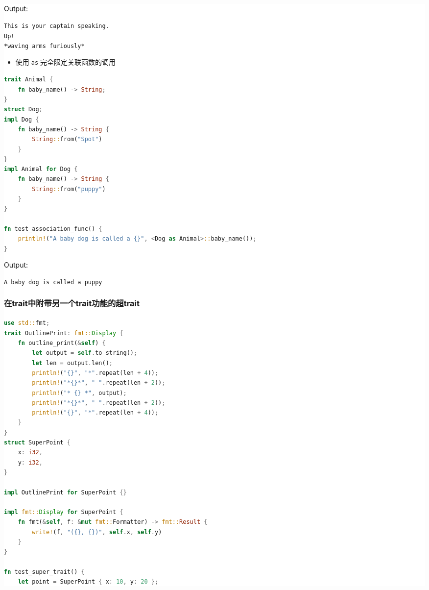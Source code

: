 Output:

```
This is your captain speaking.
Up!
*waving arms furiously*
```

* 使用 `as` 完全限定关联函数的调用 

```rust
trait Animal {
    fn baby_name() -> String;
}
struct Dog;
impl Dog {
    fn baby_name() -> String {
        String::from("Spot")
    }
}
impl Animal for Dog {
    fn baby_name() -> String {
        String::from("puppy")
    }
}

fn test_association_func() {
    println!("A baby dog is called a {}", <Dog as Animal>::baby_name());
}
```

Output:

```
A baby dog is called a puppy
```

### 在trait中附带另一个trait功能的超trait

```rust
use std::fmt;
trait OutlinePrint: fmt::Display {
    fn outline_print(&self) {
        let output = self.to_string();
        let len = output.len();
        println!("{}", "*".repeat(len + 4));
        println!("*{}*", " ".repeat(len + 2));
        println!("* {} *", output);
        println!("*{}*", " ".repeat(len + 2));
        println!("{}", "*".repeat(len + 4));
    }
}
struct SuperPoint {
    x: i32,
    y: i32,
}

impl OutlinePrint for SuperPoint {}

impl fmt::Display for SuperPoint {
    fn fmt(&self, f: &mut fmt::Formatter) -> fmt::Result {
        write!(f, "({}, {})", self.x, self.y)
    }
}

fn test_super_trait() {
    let point = SuperPoint { x: 10, y: 20 };
```